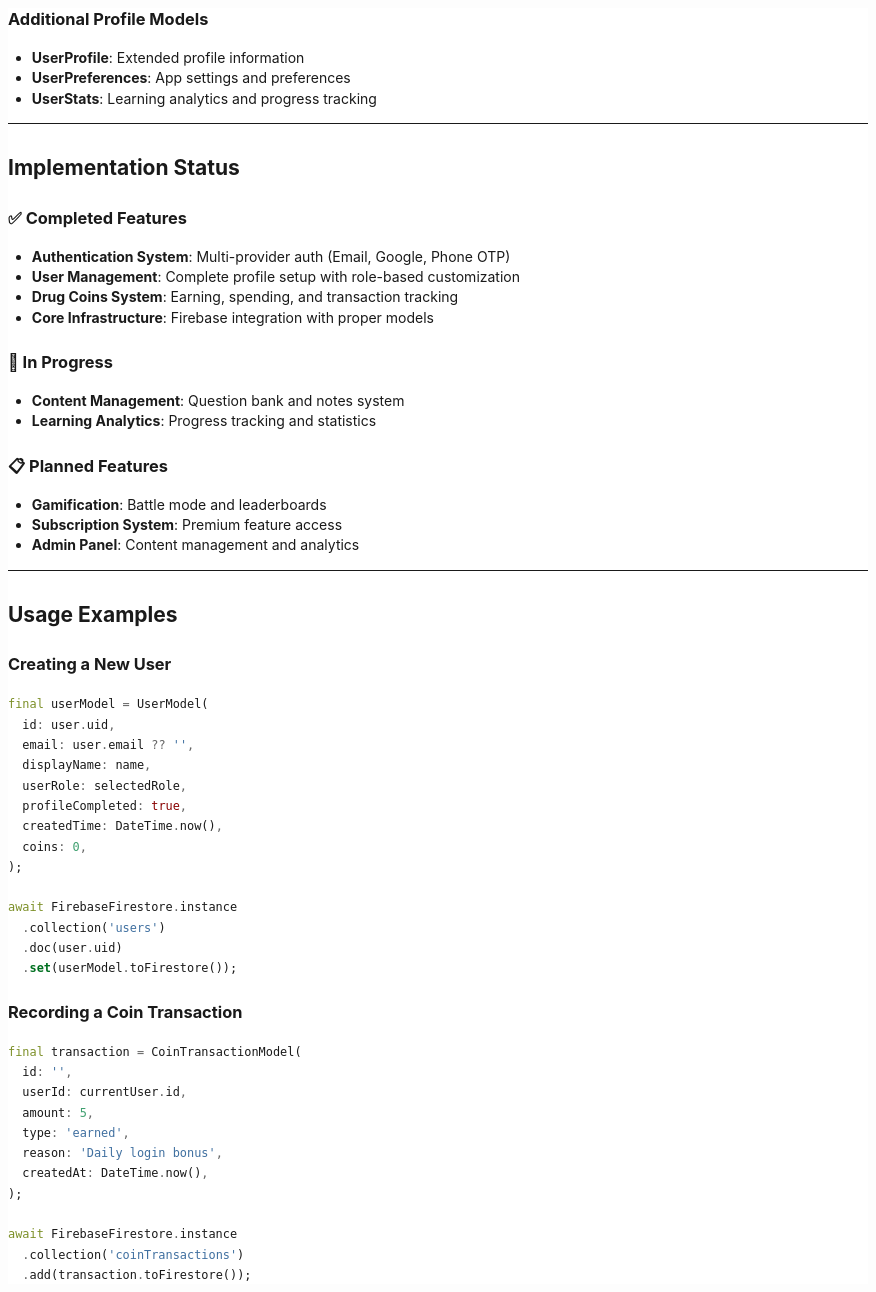 ### Additional Profile Models
- **UserProfile**: Extended profile information
- **UserPreferences**: App settings and preferences
- **UserStats**: Learning analytics and progress tracking

---

## Implementation Status

### ✅ Completed Features
- **Authentication System**: Multi-provider auth (Email, Google, Phone OTP)
- **User Management**: Complete profile setup with role-based customization
- **Drug Coins System**: Earning, spending, and transaction tracking
- **Core Infrastructure**: Firebase integration with proper models

### 🚧 In Progress
- **Content Management**: Question bank and notes system
- **Learning Analytics**: Progress tracking and statistics

### 📋 Planned Features
- **Gamification**: Battle mode and leaderboards
- **Subscription System**: Premium feature access
- **Admin Panel**: Content management and analytics

---

## Usage Examples

### Creating a New User
```dart
final userModel = UserModel(
  id: user.uid,
  email: user.email ?? '',
  displayName: name,
  userRole: selectedRole,
  profileCompleted: true,
  createdTime: DateTime.now(),
  coins: 0,
);

await FirebaseFirestore.instance
  .collection('users')
  .doc(user.uid)
  .set(userModel.toFirestore());
```

### Recording a Coin Transaction
```dart
final transaction = CoinTransactionModel(
  id: '',
  userId: currentUser.id,
  amount: 5,
  type: 'earned',
  reason: 'Daily login bonus',
  createdAt: DateTime.now(),
);

await FirebaseFirestore.instance
  .collection('coinTransactions')
  .add(transaction.toFirestore());
```
